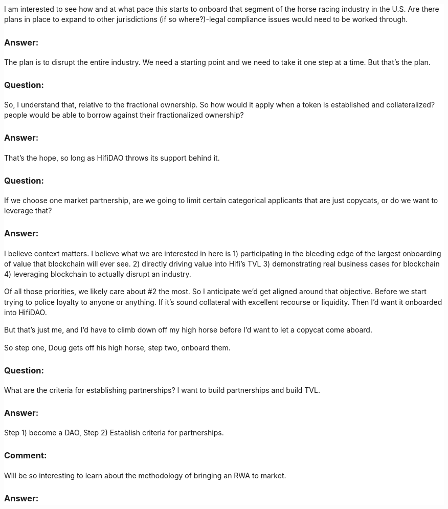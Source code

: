 I am interested to see how and at what pace this starts to onboard that segment of the horse racing industry in the U.S. Are there plans in place to expand to other jurisdictions (if so where?)-legal compliance issues would need to be worked through.

### Answer:

The plan is to disrupt the entire industry. We need a starting point and we need to take it one step at a time. But that’s the plan.

### Question:

So, I understand that, relative to the fractional ownership. So how would it apply when a token is established and collateralized? people would be able to borrow against their fractionalized ownership?

### Answer:

That’s the hope, so long as HifiDAO throws its support behind it.

### Question:

If we choose one market partnership, are we going to limit certain categorical applicants that are just copycats, or do we want to leverage that?

### Answer:

I believe context matters. I believe what we are interested in here is 1) participating in the bleeding edge of the largest onboarding of value that blockchain will ever see. 2) directly driving value into Hifi’s TVL 3) demonstrating real business cases for blockchain 4) leveraging blockchain to actually disrupt an industry.

Of all those priorities, we likely care about #2 the most. So I anticipate we’d get aligned around that objective. Before we start trying to police loyalty to anyone or anything. If it’s sound collateral with excellent recourse or liquidity. Then I’d want it onboarded into HifiDAO.

But that’s just me, and I’d have to climb down off my high horse before I’d want to let a copycat come aboard.

So step one, Doug gets off his high horse, step two, onboard them.

### Question:

What are the criteria for establishing partnerships? I want to build partnerships and build TVL.

### Answer:

Step 1) become a DAO, Step 2) Establish criteria for partnerships.

### Comment:

Will be so interesting to learn about the methodology of bringing an RWA to market.

### Answer:
